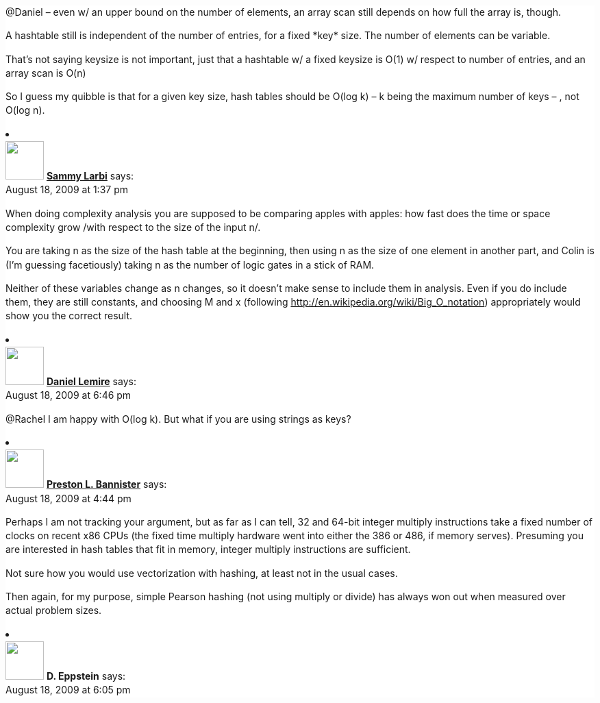 <p>@Daniel &#8211; even w/ an upper bound on the number of elements, an array scan still depends on how full the array is, though.</p>
<p>A hashtable still is independent of the number of entries, for a fixed *key* size. The number of elements can be variable.</p>
<p>That&rsquo;s not saying keysize is not important, just that a hashtable w/ a fixed keysize is O(1) w/ respect to number of entries, and an array scan is O(n)</p>
<p>So I guess my quibble is that for a given key size, hash tables should be O(log k) &#8211; k being the maximum number of keys &#8211; , not O(log n).</p>
</div>
</li>
<li id="comment-51352" class="comment odd alt thread-odd thread-alt depth-1">
<div class="comment-author vcard">
<img alt src="https://secure.gravatar.com/avatar/0cf2fe362e3d5aadd654865b7d265da8?s=56&#038;d=mm&#038;r=g" srcset="https://secure.gravatar.com/avatar/0cf2fe362e3d5aadd654865b7d265da8?s=112&#038;d=mm&#038;r=g 2x" class="avatar avatar-56 photo" height="56" width="56" loading="lazy" decoding="async" /> <b class="fn"><a href="http://www.codeodor.com" class="url" rel="ugc external nofollow">Sammy Larbi</a></b> <span class="says">says:</span> </div>
<div class="comment-metadata"><time datetime="2009-08-18T13:37:32+00:00">August 18, 2009 at 1:37 pm</time></a> </div>
<div class="comment-content">
<p>When doing complexity analysis you are supposed to be comparing apples with apples: how fast does the time or space complexity grow /with respect to the size of the input n/. </p>
<p>You are taking n as the size of the hash table at the beginning, then using n as the size of one element in another part, and Colin is (I&rsquo;m guessing facetiously) taking n as the number of logic gates in a stick of RAM.</p>
<p>Neither of these variables change as n changes, so it doesn&rsquo;t make sense to include them in analysis. Even if you do include them, they are still constants, and choosing M and x (following <a href="https://en.wikipedia.org/wiki/Big_O_notation" rel="nofollow ugc">http://en.wikipedia.org/wiki/Big_O_notation</a>) appropriately would show you the correct result.</p>
</div>
</li>
<li id="comment-51388" class="comment byuser comment-author-lemire bypostauthor even thread-even depth-1">
<div class="comment-author vcard">
<img alt src="https://secure.gravatar.com/avatar/2ca999bef9535950f5b84281a4dab006?s=56&#038;d=mm&#038;r=g" srcset="https://secure.gravatar.com/avatar/2ca999bef9535950f5b84281a4dab006?s=112&#038;d=mm&#038;r=g 2x" class="avatar avatar-56 photo" height="56" width="56" loading="lazy" decoding="async" /> <b class="fn"><a href="https://lemire.me/blog/" class="url" rel="ugc">Daniel Lemire</a></b> <span class="says">says:</span> </div>
<div class="comment-metadata"><time datetime="2009-08-18T18:46:00+00:00">August 18, 2009 at 6:46 pm</time></a> </div>
<div class="comment-content">
<p>@Rachel I am happy with O(log k). But what if you are using strings as keys?</p>
</div>
</li>
<li id="comment-51379" class="comment odd alt thread-odd thread-alt depth-1">
<div class="comment-author vcard">
<img alt src="https://secure.gravatar.com/avatar/9087622186f0fe01571cfd0add715302?s=56&#038;d=mm&#038;r=g" srcset="https://secure.gravatar.com/avatar/9087622186f0fe01571cfd0add715302?s=112&#038;d=mm&#038;r=g 2x" class="avatar avatar-56 photo" height="56" width="56" loading="lazy" decoding="async" /> <b class="fn"><a href="http://bannister.us/" class="url" rel="ugc external nofollow">Preston L. Bannister</a></b> <span class="says">says:</span> </div>
<div class="comment-metadata"><time datetime="2009-08-18T16:44:10+00:00">August 18, 2009 at 4:44 pm</time></a> </div>
<div class="comment-content">
<p>Perhaps I am not tracking your argument, but as far as I can tell, 32 and 64-bit integer multiply instructions take a fixed number of clocks on recent x86 CPUs (the fixed time multiply hardware went into either the 386 or 486, if memory serves). Presuming you are interested in hash tables that fit in memory, integer multiply instructions are sufficient.</p>
<p>Not sure how you would use vectorization with hashing, at least not in the usual cases.</p>
<p>Then again, for my purpose, simple Pearson hashing (not using multiply or divide) has always won out when measured over actual problem sizes.</p>
</div>
</li>
<li id="comment-51383" class="comment even thread-even depth-1">
<div class="comment-author vcard">
<img alt src="https://secure.gravatar.com/avatar/1dc1fdd9d8acd4c9118bd0fc85c1c208?s=56&#038;d=mm&#038;r=g" srcset="https://secure.gravatar.com/avatar/1dc1fdd9d8acd4c9118bd0fc85c1c208?s=112&#038;d=mm&#038;r=g 2x" class="avatar avatar-56 photo" height="56" width="56" loading="lazy" decoding="async" /> <b class="fn">D. Eppstein</b> <span class="says">says:</span> </div>
<div class="comment-metadata"><time datetime="2009-08-18T18:05:50+00:00">August 18, 2009 at 6:05 pm</time></a> </div>
<div class="comment-content">